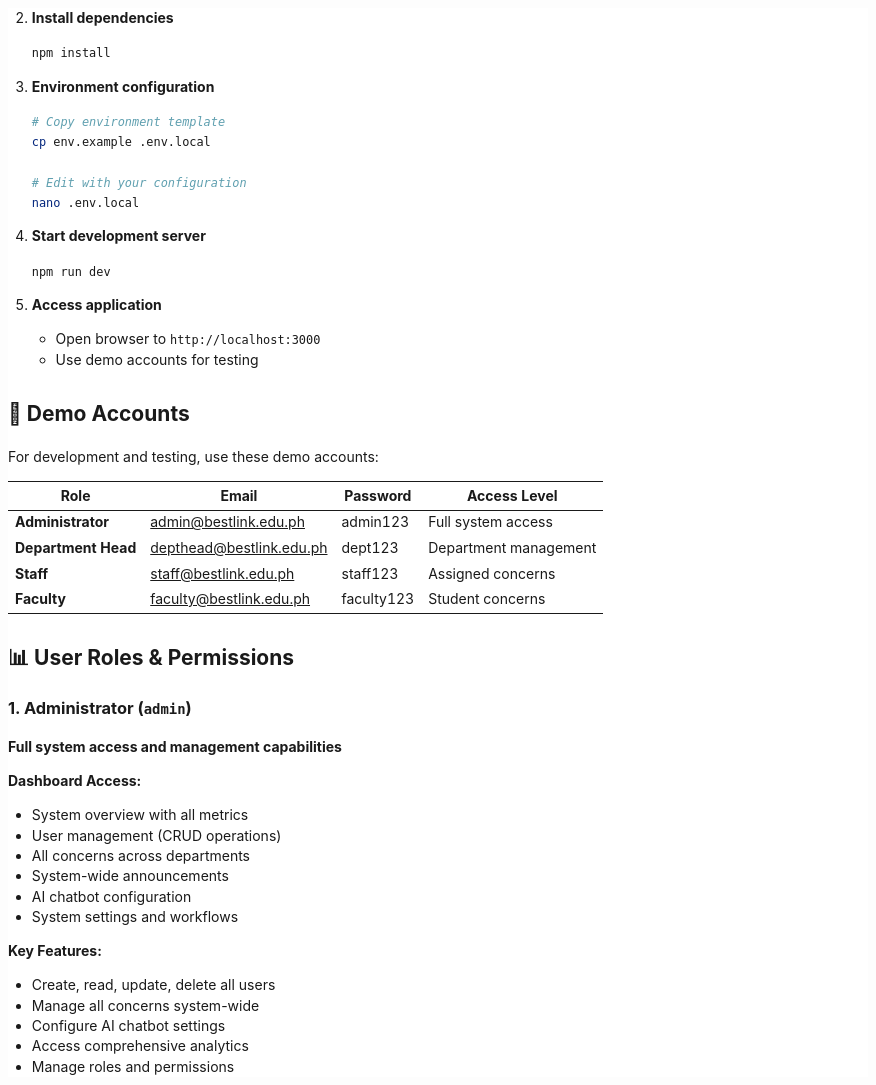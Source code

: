 2. **Install dependencies**
   ```bash
   npm install
   ```

3. **Environment configuration**
   ```bash
   # Copy environment template
   cp env.example .env.local
   
   # Edit with your configuration
   nano .env.local
   ```

4. **Start development server**
   ```bash
   npm run dev
   ```

5. **Access application**
   - Open browser to `http://localhost:3000`
   - Use demo accounts for testing

## 🔐 Demo Accounts

For development and testing, use these demo accounts:

| Role | Email | Password | Access Level |
|------|-------|----------|--------------|
| **Administrator** | admin@bestlink.edu.ph | admin123 | Full system access |
| **Department Head** | depthead@bestlink.edu.ph | dept123 | Department management |
| **Staff** | staff@bestlink.edu.ph | staff123 | Assigned concerns |
| **Faculty** | faculty@bestlink.edu.ph | faculty123 | Student concerns |

## 📊 User Roles & Permissions

### 1. Administrator (`admin`)
**Full system access and management capabilities**

**Dashboard Access:**
- System overview with all metrics
- User management (CRUD operations)
- All concerns across departments
- System-wide announcements
- AI chatbot configuration
- System settings and workflows

**Key Features:**
- Create, read, update, delete all users
- Manage all concerns system-wide
- Configure AI chatbot settings
- Access comprehensive analytics
- Manage roles and permissions
